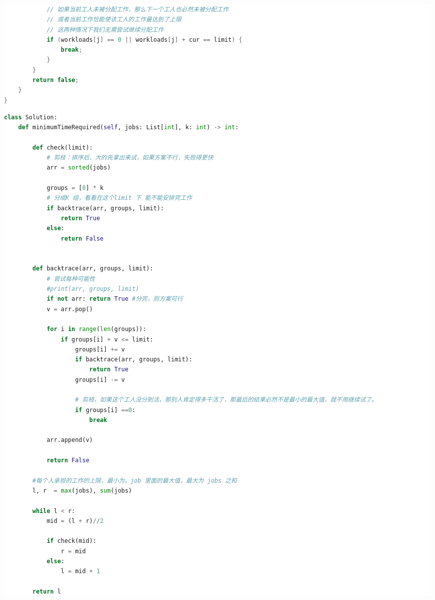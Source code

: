 ```java
            // 如果当前工人未被分配工作，那么下一个工人也必然未被分配工作
            // 或者当前工作恰能使该工人的工作量达到了上限
            // 这两种情况下我们无需尝试继续分配工作
            if (workloads[j] == 0 || workloads[j] + cur == limit) {
                break;
            }
        }
        return false;
    }
}
```

```python
class Solution:
    def minimumTimeRequired(self, jobs: List[int], k: int) -> int:

        def check(limit):
            # 剪枝：排序后，大的先拿出来试，如果方案不行，失败得更快
            arr = sorted(jobs)

            groups = [0] * k
            # 分成K 组，看看在这个limit 下 能不能安排完工作
            if backtrace(arr, groups, limit):
                return True
            else:
                return False


        def backtrace(arr, groups, limit):
            # 尝试每种可能性
            #print(arr, groups, limit)
            if not arr: return True #分完，则方案可行
            v = arr.pop()

            for i in range(len(groups)):
                if groups[i] + v <= limit:
                    groups[i] += v
                    if backtrace(arr, groups, limit):
                        return True
                    groups[i] -= v

                    # 剪枝，如果这个工人没分到活，那别人肯定得多干活了，那最后的结果必然不是最小的最大值，就不用继续试了。 
                    if groups[i] ==0:
                        break

            arr.append(v)

            return False
        
        #每个人承担的工作的上限，最小为，job 里面的最大值，最大为 jobs 之和
        l, r  = max(jobs), sum(jobs)

        while l < r:
            mid = (l + r)//2

            if check(mid):
                r = mid
            else:
                l = mid + 1

        return l
```
